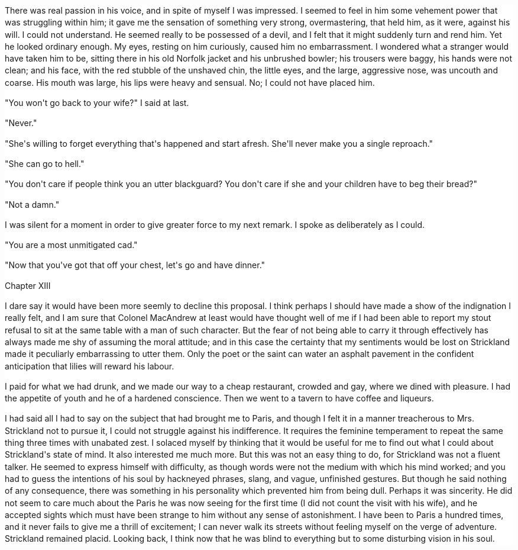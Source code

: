 There was real passion in his voice, and in spite of myself I was impressed. I seemed to feel in him some vehement power that was struggling within him; it gave me the sensation of something very strong, overmastering, that held him, as it were, against his will. I could not understand. He seemed really to be possessed of a devil, and I felt that it might suddenly turn and rend him. Yet he looked ordinary enough. My eyes, resting on him curiously, caused him no embarrassment. I wondered what a stranger would have taken him to be, sitting there in his old Norfolk jacket and his unbrushed bowler; his trousers were baggy, his hands were not clean; and his face, with the red stubble of the unshaved chin, the little eyes, and the large, aggressive nose, was uncouth and coarse. His mouth was large, his lips were heavy and sensual. No; I could not have placed him.

"You won't go back to your wife?" I said at last.

"Never."

"She's willing to forget everything that's happened and start afresh. She'll never make you a single reproach."

"She can go to hell."

"You don't care if people think you an utter blackguard? You don't care if she and your children have to beg their bread?"

"Not a damn."

I was silent for a moment in order to give greater force to my next remark. I spoke as deliberately as I could.

"You are a most unmitigated cad."

"Now that you've got that off your chest, let's go and have dinner."





Chapter XIII




I dare say it would have been more seemly to decline this proposal. I think perhaps I should have made a show of the indignation I really felt, and I am sure that Colonel MacAndrew at least would have thought well of me if I had been able to report my stout refusal to sit at the same table with a man of such character. But the fear of not being able to carry it through effectively has always made me shy of assuming the moral attitude; and in this case the certainty that my sentiments would be lost on Strickland made it peculiarly embarrassing to utter them. Only the poet or the saint can water an asphalt pavement in the confident anticipation that lilies will reward his labour.

I paid for what we had drunk, and we made our way to a cheap restaurant, crowded and gay, where we dined with pleasure. I had the appetite of youth and he of a hardened conscience. Then we went to a tavern to have coffee and liqueurs.

I had said all I had to say on the subject that had brought me to Paris, and though I felt it in a manner treacherous to Mrs. Strickland not to pursue it, I could not struggle against his indifference. It requires the feminine temperament to repeat the same thing three times with unabated zest. I solaced myself by thinking that it would be useful for me to find out what I could about Strickland's state of mind. It also interested me much more. But this was not an easy thing to do, for Strickland was not a fluent talker. He seemed to express himself with difficulty, as though words were not the medium with which his mind worked; and you had to guess the intentions of his soul by hackneyed phrases, slang, and vague, unfinished gestures. But though he said nothing of any consequence, there was something in his personality which prevented him from being dull. Perhaps it was sincerity. He did not seem to care much about the Paris he was now seeing for the first time (I did not count the visit with his wife), and he accepted sights which must have been strange to him without any sense of astonishment. I have been to Paris a hundred times, and it never fails to give me a thrill of excitement; I can never walk its streets without feeling myself on the verge of adventure. Strickland remained placid. Looking back, I think now that he was blind to everything but to some disturbing vision in his soul.
